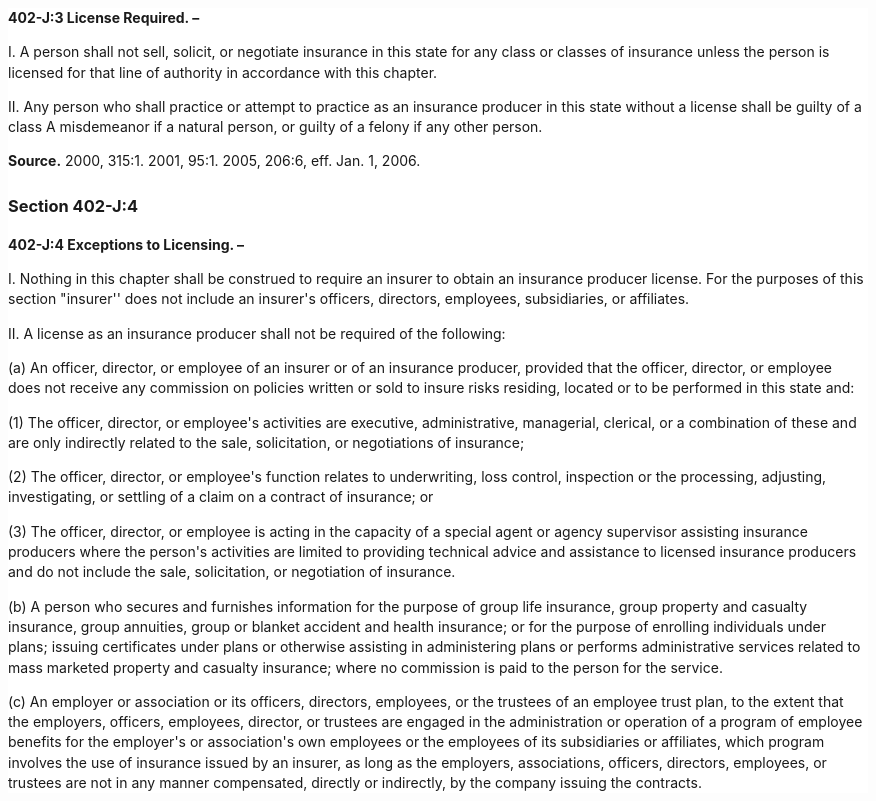  **402-J:3 License Required. –**
                                             
 I. A person shall not sell, solicit, or negotiate insurance in this
state for any class or classes of insurance unless the person is
licensed for that line of authority in accordance with this chapter.
                                             
 II. Any person who shall practice or attempt to practice as an
insurance producer in this state without a license shall be guilty of a
class A misdemeanor if a natural person, or guilty of a felony if any
other person.

**Source.** 2000, 315:1. 2001, 95:1. 2005, 206:6, eff. Jan. 1, 2006.

### Section 402-J:4

 **402-J:4 Exceptions to Licensing. –**
                                             
 I. Nothing in this chapter shall be construed to require an insurer
to obtain an insurance producer license. For the purposes of this
section "insurer'' does not include an insurer's officers, directors,
employees, subsidiaries, or affiliates.
                                             
 II. A license as an insurance producer shall not be required of the
following:
                                             
 (a) An officer, director, or employee of an insurer or of an
insurance producer, provided that the officer, director, or employee
does not receive any commission on policies written or sold to insure
risks residing, located or to be performed in this state and:
                                             
 (1) The officer, director, or employee's activities are
executive, administrative, managerial, clerical, or a combination of
these and are only indirectly related to the sale, solicitation, or
negotiations of insurance;
                                             
 (2) The officer, director, or employee's function relates to
underwriting, loss control, inspection or the processing, adjusting,
investigating, or settling of a claim on a contract of insurance; or
                                             
 (3) The officer, director, or employee is acting in the
capacity of a special agent or agency supervisor assisting insurance
producers where the person's activities are limited to providing
technical advice and assistance to licensed insurance producers and do
not include the sale, solicitation, or negotiation of insurance.
                                             
 (b) A person who secures and furnishes information for the
purpose of group life insurance, group property and casualty insurance,
group annuities, group or blanket accident and health insurance; or for
the purpose of enrolling individuals under plans; issuing certificates
under plans or otherwise assisting in administering plans or performs
administrative services related to mass marketed property and casualty
insurance; where no commission is paid to the person for the service.
                                             
 (c) An employer or association or its officers, directors,
employees, or the trustees of an employee trust plan, to the extent that
the employers, officers, employees, director, or trustees are engaged in
the administration or operation of a program of employee benefits for
the employer's or association's own employees or the employees of its
subsidiaries or affiliates, which program involves the use of insurance
issued by an insurer, as long as the employers, associations, officers,
directors, employees, or trustees are not in any manner compensated,
directly or indirectly, by the company issuing the contracts.
                                             